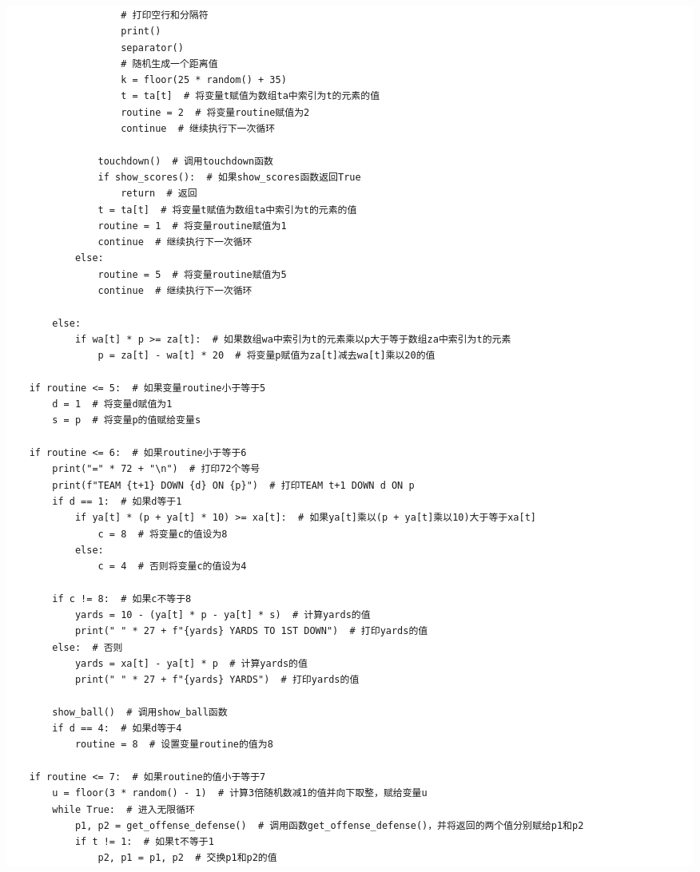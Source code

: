                         # 打印空行和分隔符
                        print()
                        separator()
                        # 随机生成一个距离值
                        k = floor(25 * random() + 35)
                        t = ta[t]  # 将变量t赋值为数组ta中索引为t的元素的值
                        routine = 2  # 将变量routine赋值为2
                        continue  # 继续执行下一次循环

                    touchdown()  # 调用touchdown函数
                    if show_scores():  # 如果show_scores函数返回True
                        return  # 返回
                    t = ta[t]  # 将变量t赋值为数组ta中索引为t的元素的值
                    routine = 1  # 将变量routine赋值为1
                    continue  # 继续执行下一次循环
                else:
                    routine = 5  # 将变量routine赋值为5
                    continue  # 继续执行下一次循环

            else:
                if wa[t] * p >= za[t]:  # 如果数组wa中索引为t的元素乘以p大于等于数组za中索引为t的元素
                    p = za[t] - wa[t] * 20  # 将变量p赋值为za[t]减去wa[t]乘以20的值

        if routine <= 5:  # 如果变量routine小于等于5
            d = 1  # 将变量d赋值为1
            s = p  # 将变量p的值赋给变量s

        if routine <= 6:  # 如果routine小于等于6
            print("=" * 72 + "\n")  # 打印72个等号
            print(f"TEAM {t+1} DOWN {d} ON {p}")  # 打印TEAM t+1 DOWN d ON p
            if d == 1:  # 如果d等于1
                if ya[t] * (p + ya[t] * 10) >= xa[t]:  # 如果ya[t]乘以(p + ya[t]乘以10)大于等于xa[t]
                    c = 8  # 将变量c的值设为8
                else:
                    c = 4  # 否则将变量c的值设为4

            if c != 8:  # 如果c不等于8
                yards = 10 - (ya[t] * p - ya[t] * s)  # 计算yards的值
                print(" " * 27 + f"{yards} YARDS TO 1ST DOWN")  # 打印yards的值
            else:  # 否则
                yards = xa[t] - ya[t] * p  # 计算yards的值
                print(" " * 27 + f"{yards} YARDS")  # 打印yards的值

            show_ball()  # 调用show_ball函数
            if d == 4:  # 如果d等于4
                routine = 8  # 设置变量routine的值为8

        if routine <= 7:  # 如果routine的值小于等于7
            u = floor(3 * random() - 1)  # 计算3倍随机数减1的值并向下取整，赋给变量u
            while True:  # 进入无限循环
                p1, p2 = get_offense_defense()  # 调用函数get_offense_defense()，并将返回的两个值分别赋给p1和p2
                if t != 1:  # 如果t不等于1
                    p2, p1 = p1, p2  # 交换p1和p2的值
